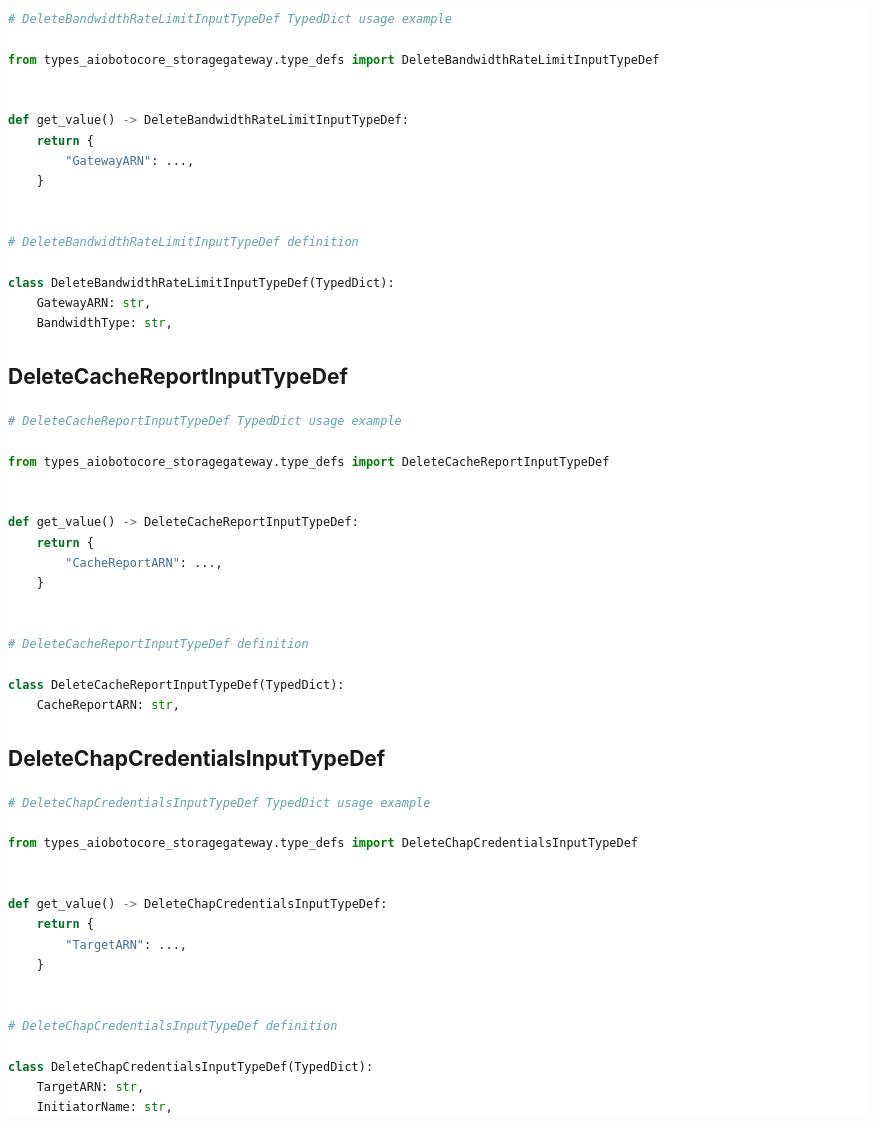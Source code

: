 ```python
# DeleteBandwidthRateLimitInputTypeDef TypedDict usage example

from types_aiobotocore_storagegateway.type_defs import DeleteBandwidthRateLimitInputTypeDef


def get_value() -> DeleteBandwidthRateLimitInputTypeDef:
    return {
        "GatewayARN": ...,
    }


# DeleteBandwidthRateLimitInputTypeDef definition

class DeleteBandwidthRateLimitInputTypeDef(TypedDict):
    GatewayARN: str,
    BandwidthType: str,
```


## DeleteCacheReportInputTypeDef

```python
# DeleteCacheReportInputTypeDef TypedDict usage example

from types_aiobotocore_storagegateway.type_defs import DeleteCacheReportInputTypeDef


def get_value() -> DeleteCacheReportInputTypeDef:
    return {
        "CacheReportARN": ...,
    }


# DeleteCacheReportInputTypeDef definition

class DeleteCacheReportInputTypeDef(TypedDict):
    CacheReportARN: str,
```


## DeleteChapCredentialsInputTypeDef

```python
# DeleteChapCredentialsInputTypeDef TypedDict usage example

from types_aiobotocore_storagegateway.type_defs import DeleteChapCredentialsInputTypeDef


def get_value() -> DeleteChapCredentialsInputTypeDef:
    return {
        "TargetARN": ...,
    }


# DeleteChapCredentialsInputTypeDef definition

class DeleteChapCredentialsInputTypeDef(TypedDict):
    TargetARN: str,
    InitiatorName: str,
```
